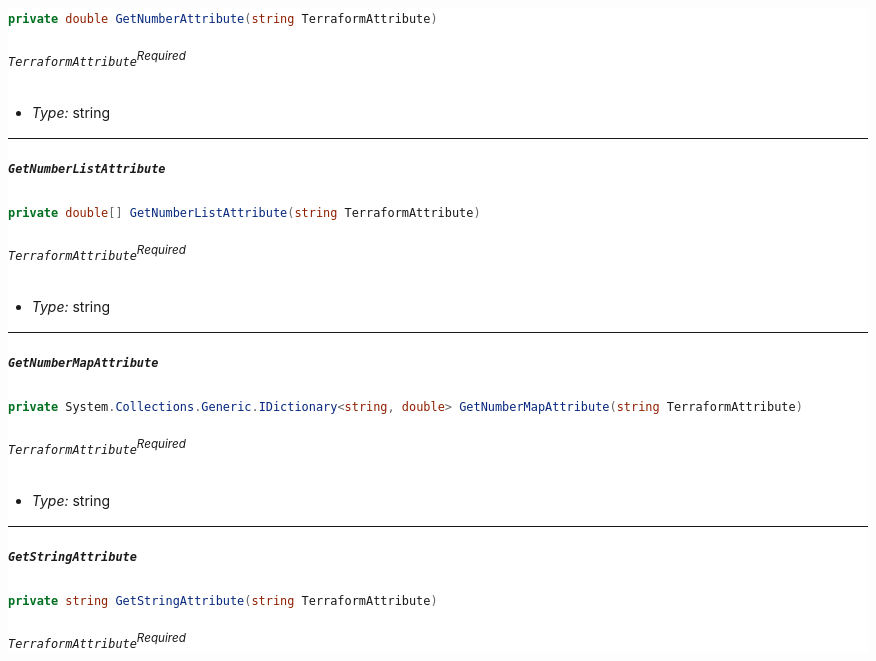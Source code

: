 ```csharp
private double GetNumberAttribute(string TerraformAttribute)
```

###### `TerraformAttribute`<sup>Required</sup> <a name="TerraformAttribute" id="@cdktf/provider-ionoscloud.apigatewayRoute.ApigatewayRoute.getNumberAttribute.parameter.terraformAttribute"></a>

- *Type:* string

---

##### `GetNumberListAttribute` <a name="GetNumberListAttribute" id="@cdktf/provider-ionoscloud.apigatewayRoute.ApigatewayRoute.getNumberListAttribute"></a>

```csharp
private double[] GetNumberListAttribute(string TerraformAttribute)
```

###### `TerraformAttribute`<sup>Required</sup> <a name="TerraformAttribute" id="@cdktf/provider-ionoscloud.apigatewayRoute.ApigatewayRoute.getNumberListAttribute.parameter.terraformAttribute"></a>

- *Type:* string

---

##### `GetNumberMapAttribute` <a name="GetNumberMapAttribute" id="@cdktf/provider-ionoscloud.apigatewayRoute.ApigatewayRoute.getNumberMapAttribute"></a>

```csharp
private System.Collections.Generic.IDictionary<string, double> GetNumberMapAttribute(string TerraformAttribute)
```

###### `TerraformAttribute`<sup>Required</sup> <a name="TerraformAttribute" id="@cdktf/provider-ionoscloud.apigatewayRoute.ApigatewayRoute.getNumberMapAttribute.parameter.terraformAttribute"></a>

- *Type:* string

---

##### `GetStringAttribute` <a name="GetStringAttribute" id="@cdktf/provider-ionoscloud.apigatewayRoute.ApigatewayRoute.getStringAttribute"></a>

```csharp
private string GetStringAttribute(string TerraformAttribute)
```

###### `TerraformAttribute`<sup>Required</sup> <a name="TerraformAttribute" id="@cdktf/provider-ionoscloud.apigatewayRoute.ApigatewayRoute.getStringAttribute.parameter.terraformAttribute"></a>
